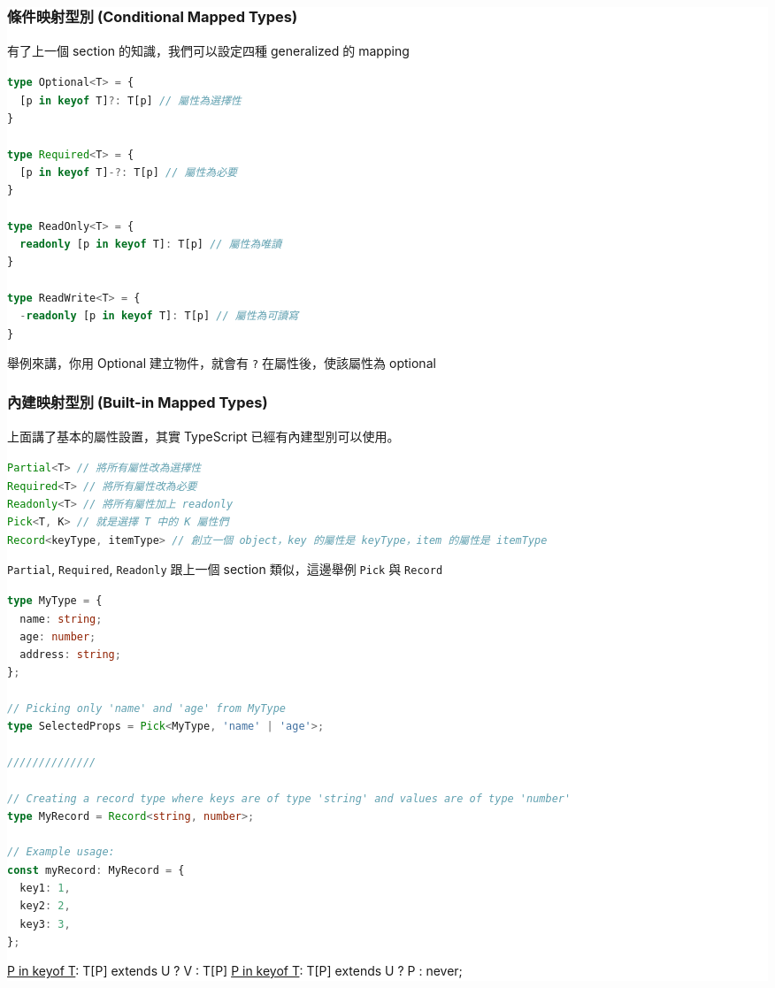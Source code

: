 ### 條件映射型別 (Conditional Mapped Types)

有了上一個 section 的知識，我們可以設定四種 generalized 的 mapping

```typescript
type Optional<T> = {
  [p in keyof T]?: T[p] // 屬性為選擇性
}

type Required<T> = {
  [p in keyof T]-?: T[p] // 屬性為必要
}

type ReadOnly<T> = {
  readonly [p in keyof T]: T[p] // 屬性為唯讀
}

type ReadWrite<T> = {
  -readonly [p in keyof T]: T[p] // 屬性為可讀寫
}
```

舉例來講，你用 Optional 建立物件，就會有 `?` 在屬性後，使該屬性為 optional

### 內建映射型別 (Built-in Mapped Types)

上面講了基本的屬性設置，其實 TypeScript 已經有內建型別可以使用。

```typescript
Partial<T> // 將所有屬性改為選擇性
Required<T> // 將所有屬性改為必要
Readonly<T> // 將所有屬性加上 readonly
Pick<T, K> // 就是選擇 T 中的 K 屬性們
Record<keyType, itemType> // 創立一個 object，key 的屬性是 keyType，item 的屬性是 itemType
```

`Partial`, `Required`, `Readonly` 跟上一個 section 類似，這邊舉例 `Pick` 與 `Record`

```typescript
type MyType = {
  name: string;
  age: number;
  address: string;
};

// Picking only 'name' and 'age' from MyType
type SelectedProps = Pick<MyType, 'name' | 'age'>;

//////////////

// Creating a record type where keys are of type 'string' and values are of type 'number'
type MyRecord = Record<string, number>;

// Example usage:
const myRecord: MyRecord = {
  key1: 1,
  key2: 2,
  key3: 3,
};
```


  [p in K]: T[P]
  [P in K]: T
  [P in keyof T]: T[P]
  [P in keyof T]: T[P] extends U ? V : T[P]
  [P in keyof T]: T[P] extends U ? P : never;